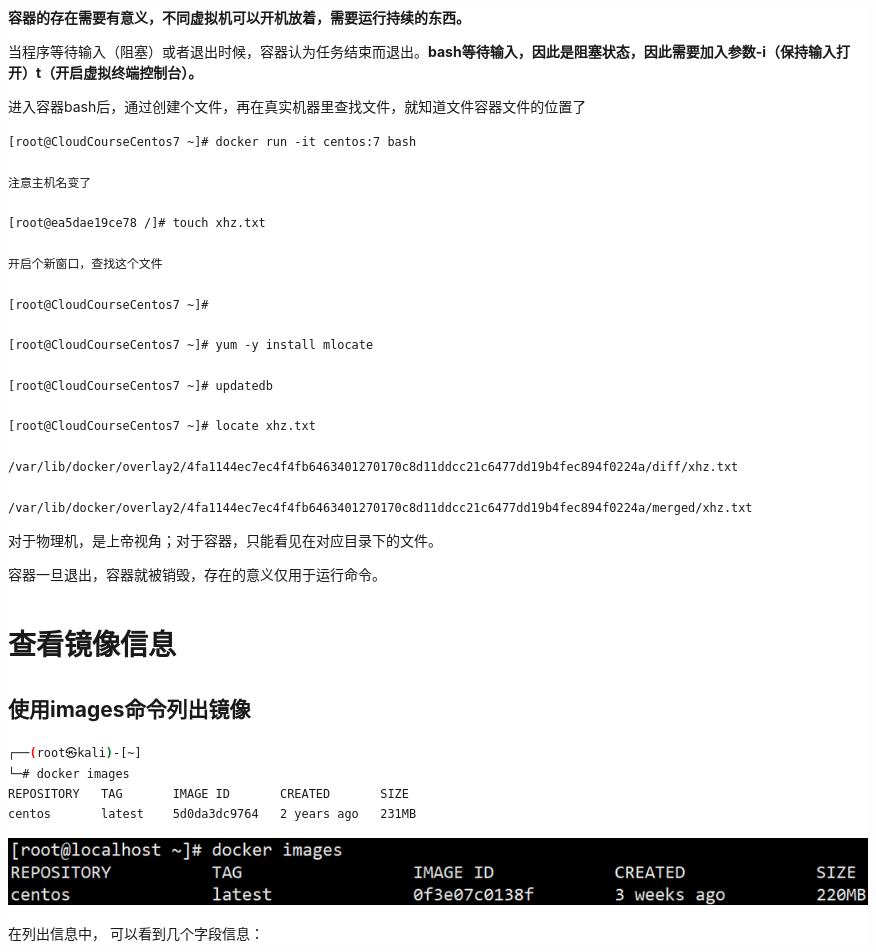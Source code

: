 **容器的存在需要有意义，不同虚拟机可以开机放着，需要运行持续的东西。**

当程序等待输入（阻塞）或者退出时候，容器认为任务结束而退出。**bash等待输入，因此是阻塞状态，因此需要加入参数-i（保持输入打开）t（开启虚拟终端控制台）。**

进入容器bash后，通过创建个文件，再在真实机器里查找文件，就知道文件容器文件的位置了

```shell
[root@CloudCourseCentos7 ~]# docker run -it centos:7 bash

注意主机名变了

[root@ea5dae19ce78 /]# touch xhz.txt

开启个新窗口，查找这个文件

[root@CloudCourseCentos7 ~]#

[root@CloudCourseCentos7 ~]# yum -y install mlocate

[root@CloudCourseCentos7 ~]# updatedb

[root@CloudCourseCentos7 ~]# locate xhz.txt

/var/lib/docker/overlay2/4fa1144ec7ec4f4fb6463401270170c8d11ddcc21c6477dd19b4fec894f0224a/diff/xhz.txt

/var/lib/docker/overlay2/4fa1144ec7ec4f4fb6463401270170c8d11ddcc21c6477dd19b4fec894f0224a/merged/xhz.txt

```

对于物理机，是上帝视角；对于容器，只能看见在对应目录下的文件。

容器一旦退出，容器就被销毁，存在的意义仅用于运行命令。

# 查看镜像信息

## 使用images命令列出镜像

```bash
┌──(root㉿kali)-[~]
└─# docker images
REPOSITORY   TAG       IMAGE ID       CREATED       SIZE
centos       latest    5d0da3dc9764   2 years ago   231MB
```

![image-20191028202258260](02%E6%93%8D%E4%BD%9C%E5%AE%B9%E5%99%A8/image-20191028202258260.png)

在列出信息中， 可以看到几个字段信息：
